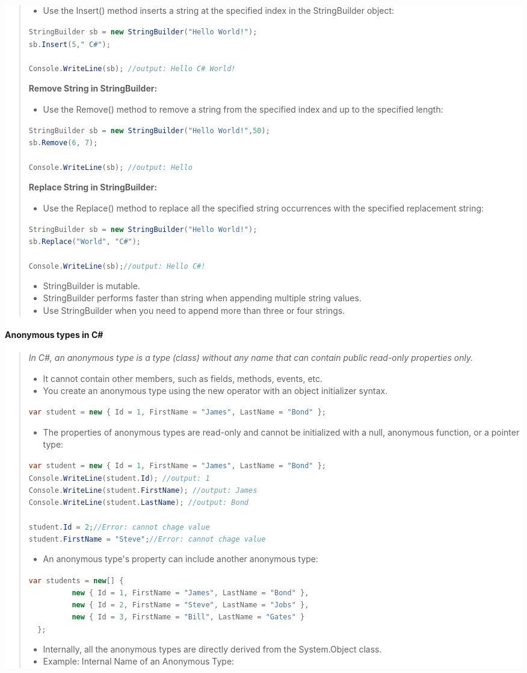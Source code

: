 > - Use the Insert() method inserts a string at the specified index in the StringBuilder object:   
> ```c#    
> StringBuilder sb = new StringBuilder("Hello World!");
> sb.Insert(5," C#"); 
> 
> Console.WriteLine(sb); //output: Hello C# World!  
> ```   
> 
> **Remove String in StringBuilder:**   
> - Use the Remove() method to remove a string from the specified index and up to the specified length:    
> ```c#    
> StringBuilder sb = new StringBuilder("Hello World!",50);
> sb.Remove(6, 7);
> 
> Console.WriteLine(sb); //output: Hello   
> ```   
> 
> **Replace String in StringBuilder:**   
> - Use the Replace() method to replace all the specified string occurrences with the specified replacement string:   
> ```c#    
> StringBuilder sb = new StringBuilder("Hello World!");
> sb.Replace("World", "C#");
> 
> Console.WriteLine(sb);//output: Hello C#!  
> ```   
> - StringBuilder is mutable.   
> - StringBuilder performs faster than string when appending multiple string values.   
> - Use StringBuilder when you need to append more than three or four strings.   
>   


#### Anonymous types in C#  
> _In C#, an anonymous type is a type (class) without any name that can contain public read-only properties only._   
> - It cannot contain other members, such as fields, methods, events, etc.   
> - You create an anonymous type using the new operator with an object initializer syntax.   
> ```c#    
> var student = new { Id = 1, FirstName = "James", LastName = "Bond" };    
> ```     
> - The properties of anonymous types are read-only and cannot be initialized with a null, anonymous function, or a pointer type:   
> ```c#    
> var student = new { Id = 1, FirstName = "James", LastName = "Bond" };
> Console.WriteLine(student.Id); //output: 1
> Console.WriteLine(student.FirstName); //output: James
> Console.WriteLine(student.LastName); //output: Bond
> 
> student.Id = 2;//Error: cannot chage value
> student.FirstName = "Steve";//Error: cannot chage value   
> ```     
> - An anonymous type's property can include another anonymous type:   
> ```c#     
> var students = new[] {
>           new { Id = 1, FirstName = "James", LastName = "Bond" },
>           new { Id = 2, FirstName = "Steve", LastName = "Jobs" },
>           new { Id = 3, FirstName = "Bill", LastName = "Gates" }
>   };
> 
> ```     
> 
> - Internally, all the anonymous types are directly derived from the System.Object class.   
> - Example: Internal Name of an Anonymous Type:   